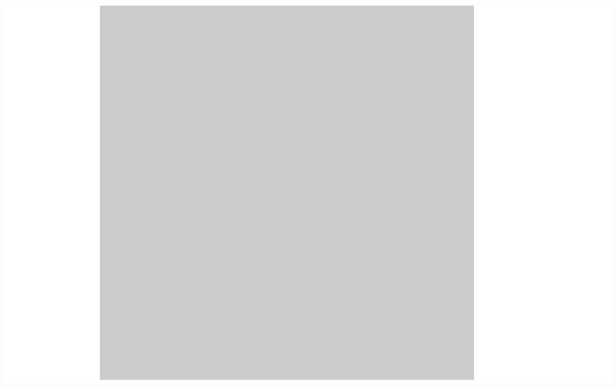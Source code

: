 <a href="https://www.flickr.com/photos/118782975@N05/14384441756" title="DSC01515 by Elevenroute, on Flickr"><img src="/images/bg.png" data-src="https://farm4.staticflickr.com/3872/14384441756_3a56e54693_b.jpg" width="800" height="532" alt="DSC01515"></a>
